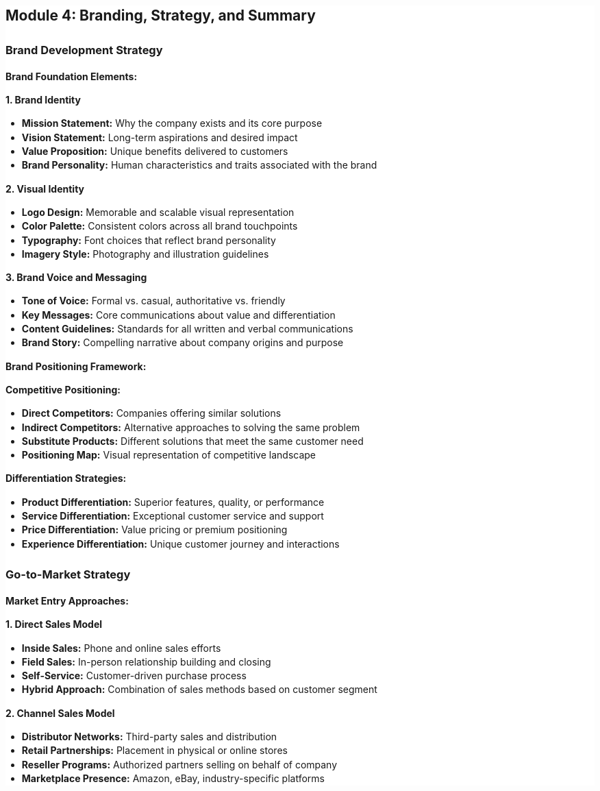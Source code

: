 ## Module 4: Branding, Strategy, and Summary

### Brand Development Strategy

**Brand Foundation Elements:**

**1. Brand Identity**

- **Mission Statement:** Why the company exists and its core purpose
- **Vision Statement:** Long-term aspirations and desired impact
- **Value Proposition:** Unique benefits delivered to customers
- **Brand Personality:** Human characteristics and traits associated with the brand

**2. Visual Identity**

- **Logo Design:** Memorable and scalable visual representation
- **Color Palette:** Consistent colors across all brand touchpoints
- **Typography:** Font choices that reflect brand personality
- **Imagery Style:** Photography and illustration guidelines

**3. Brand Voice and Messaging**

- **Tone of Voice:** Formal vs. casual, authoritative vs. friendly
- **Key Messages:** Core communications about value and differentiation
- **Content Guidelines:** Standards for all written and verbal communications
- **Brand Story:** Compelling narrative about company origins and purpose

**Brand Positioning Framework:**

**Competitive Positioning:**

- **Direct Competitors:** Companies offering similar solutions
- **Indirect Competitors:** Alternative approaches to solving the same problem
- **Substitute Products:** Different solutions that meet the same customer need
- **Positioning Map:** Visual representation of competitive landscape

**Differentiation Strategies:**

- **Product Differentiation:** Superior features, quality, or performance
- **Service Differentiation:** Exceptional customer service and support
- **Price Differentiation:** Value pricing or premium positioning
- **Experience Differentiation:** Unique customer journey and interactions


### Go-to-Market Strategy

**Market Entry Approaches:**

**1. Direct Sales Model**

- **Inside Sales:** Phone and online sales efforts
- **Field Sales:** In-person relationship building and closing
- **Self-Service:** Customer-driven purchase process
- **Hybrid Approach:** Combination of sales methods based on customer segment

**2. Channel Sales Model**

- **Distributor Networks:** Third-party sales and distribution
- **Retail Partnerships:** Placement in physical or online stores
- **Reseller Programs:** Authorized partners selling on behalf of company
- **Marketplace Presence:** Amazon, eBay, industry-specific platforms
